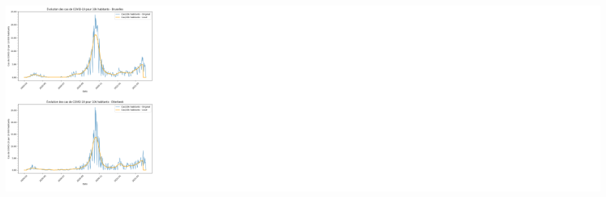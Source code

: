 <img src="./Projet/CodeVERSION2/HampelMA21J/COVID19_MA_Bruxelles.png" width="25%">
<br>
<img src="./Projet/CodeVERSION2/HampelMA21J/COVID19_MA_Etterbeek.png" width="25%">